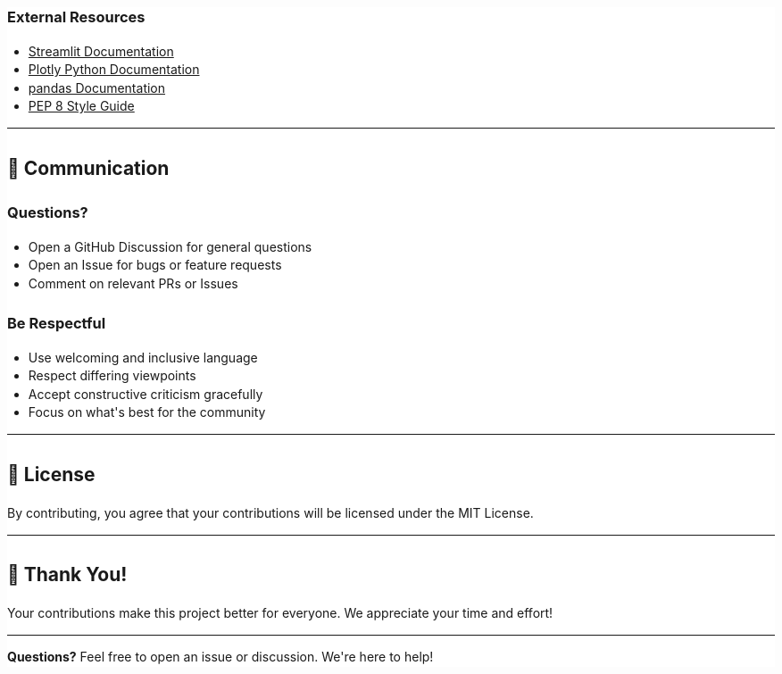 ### External Resources
- [Streamlit Documentation](https://docs.streamlit.io/)
- [Plotly Python Documentation](https://plotly.com/python/)
- [pandas Documentation](https://pandas.pydata.org/docs/)
- [PEP 8 Style Guide](https://pep8.org/)

---

## 💬 Communication

### Questions?
- Open a GitHub Discussion for general questions
- Open an Issue for bugs or feature requests
- Comment on relevant PRs or Issues

### Be Respectful
- Use welcoming and inclusive language
- Respect differing viewpoints
- Accept constructive criticism gracefully
- Focus on what's best for the community

---

## 📜 License

By contributing, you agree that your contributions will be licensed under the MIT License.

---

## 🙏 Thank You!

Your contributions make this project better for everyone. We appreciate your time and effort!

---

**Questions?** Feel free to open an issue or discussion. We're here to help!
